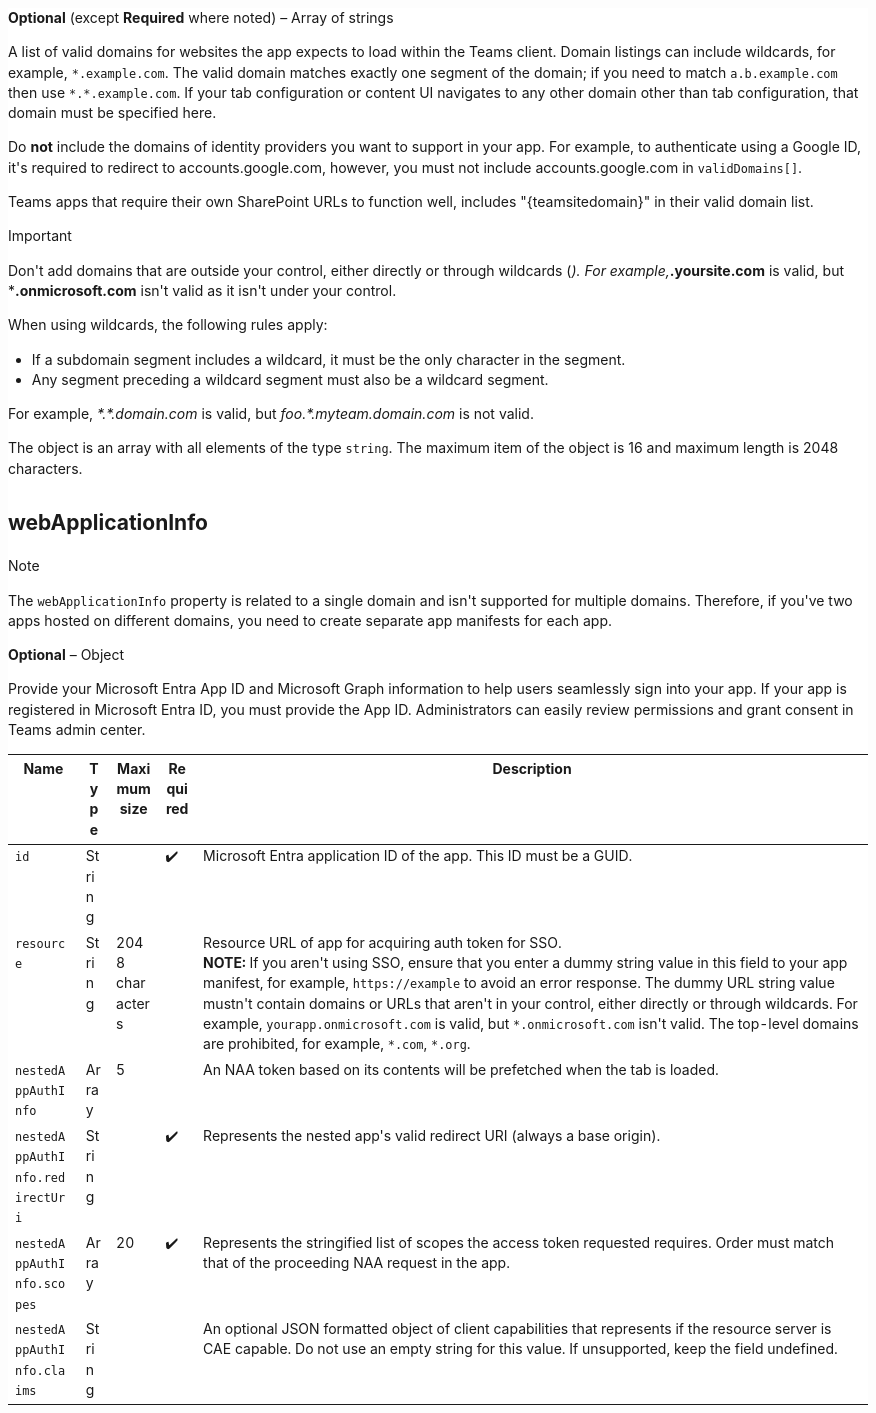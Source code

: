 **Optional** (except **Required** where noted) &ndash; Array of strings

A list of valid domains for websites the app expects to load within the Teams client. Domain listings can include wildcards, for example, `*.example.com`. The valid domain matches exactly one segment of the domain; if you need to match `a.b.example.com` then use `*.*.example.com`. If your tab configuration or content UI navigates to any other domain other than tab configuration, that domain must be specified here.

Do **not** include the domains of identity providers you want to support in your app. For example, to authenticate using a Google ID, it's required to redirect to accounts.google.com, however, you must not include accounts.google.com in `validDomains[]`.

Teams apps that require their own SharePoint URLs to function well, includes "{teamsitedomain}" in their valid domain list.

> [!IMPORTANT]
> Don't add domains that are outside your control, either directly or through wildcards (*). For example,***.yoursite.com** is valid, but ***.onmicrosoft.com** isn't valid as it isn't under your control.
>
> When using wildcards, the following rules apply:
>
> * If a subdomain segment includes a wildcard, it must be the only character in the segment.
> * Any segment preceding a wildcard segment must also be a wildcard segment.
>
> For example, *\*.\*.domain.com* is valid, but *foo.\*.myteam.domain.com* is not valid.

The object is an array with all elements of the type `string`. The maximum item of the object is 16 and maximum length is 2048 characters.

## webApplicationInfo

> [!NOTE]
> The `webApplicationInfo` property is related to a single domain and isn't supported for multiple domains. Therefore, if you've two apps hosted on different domains, you need to create separate app manifests for each app.

**Optional** &ndash; Object

Provide your Microsoft Entra App ID and Microsoft Graph information to help users seamlessly sign into your app. If your app is registered in Microsoft Entra ID, you must provide the App ID. Administrators can easily review permissions and grant consent in Teams admin center.

|Name| Type| Maximum size | Required | Description|
|---|---|---|---|---|
|`id`|String||✔️|Microsoft Entra application ID of the app. This ID must be a GUID.|
|`resource`|String|2048 characters||Resource URL of app for acquiring auth token for SSO. </br> **NOTE:** If you aren't using SSO, ensure that you enter a dummy string value in this field to your app manifest, for example, `https://example` to avoid an error response. The dummy URL string value mustn't contain domains or URLs that aren't in your control, either directly or through wildcards. For example, `yourapp.onmicrosoft.com` is valid, but `*.onmicrosoft.com` isn't valid. The top-level domains are prohibited, for example, `*.com`, `*.org`. |
|`nestedAppAuthInfo`|Array|5|| An NAA token based on its contents will be prefetched when the tab is loaded.|
|`nestedAppAuthInfo.redirectUri`|String||✔️| Represents the nested app's valid redirect URI (always a base origin).|
|`nestedAppAuthInfo.scopes`|Array|20|✔️| Represents the stringified list of scopes the access token requested requires. Order must match that of the proceeding NAA request in the app.|
|`nestedAppAuthInfo.claims`|String|||An optional JSON formatted object of client capabilities that represents if the resource server is CAE capable. Do not use an empty string for this value. If unsupported, keep the field undefined.|
